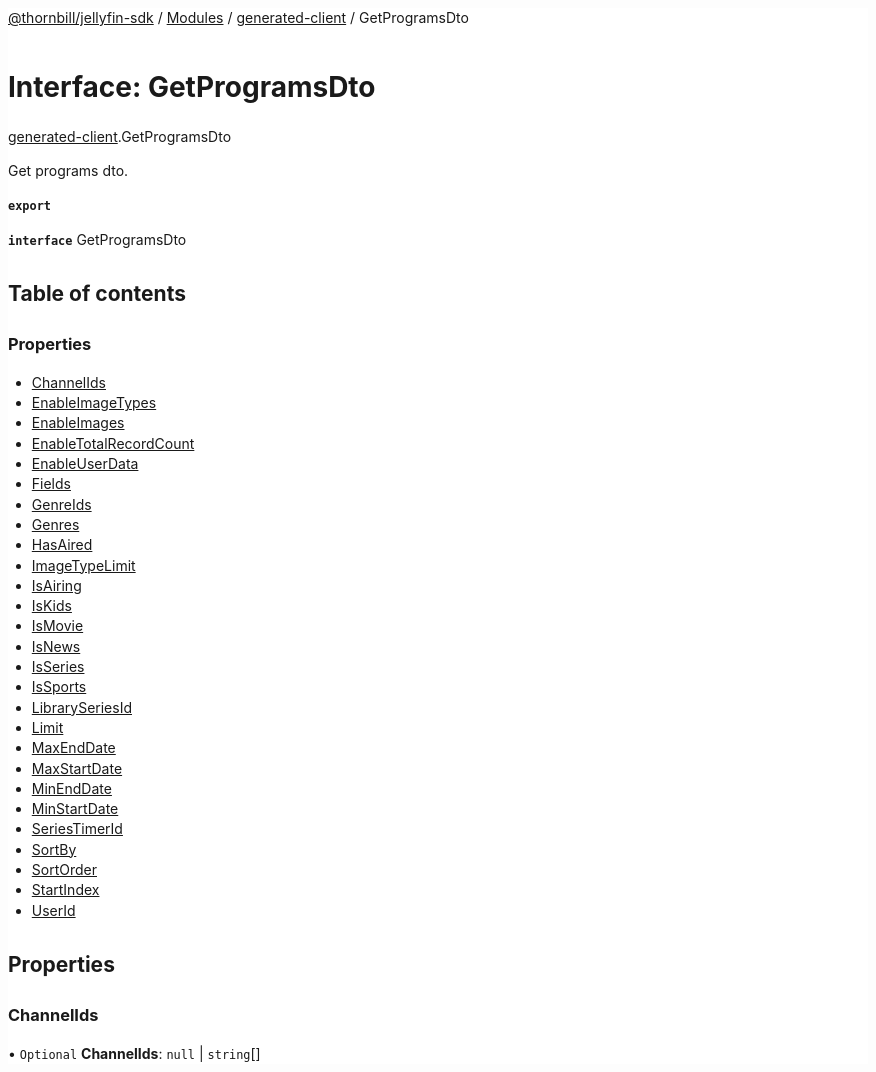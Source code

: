 [@thornbill/jellyfin-sdk](../README.md) / [Modules](../modules.md) / [generated-client](../modules/generated_client.md) / GetProgramsDto

# Interface: GetProgramsDto

[generated-client](../modules/generated_client.md).GetProgramsDto

Get programs dto.

**`export`**

**`interface`** GetProgramsDto

## Table of contents

### Properties

- [ChannelIds](generated_client.GetProgramsDto.md#channelids)
- [EnableImageTypes](generated_client.GetProgramsDto.md#enableimagetypes)
- [EnableImages](generated_client.GetProgramsDto.md#enableimages)
- [EnableTotalRecordCount](generated_client.GetProgramsDto.md#enabletotalrecordcount)
- [EnableUserData](generated_client.GetProgramsDto.md#enableuserdata)
- [Fields](generated_client.GetProgramsDto.md#fields)
- [GenreIds](generated_client.GetProgramsDto.md#genreids)
- [Genres](generated_client.GetProgramsDto.md#genres)
- [HasAired](generated_client.GetProgramsDto.md#hasaired)
- [ImageTypeLimit](generated_client.GetProgramsDto.md#imagetypelimit)
- [IsAiring](generated_client.GetProgramsDto.md#isairing)
- [IsKids](generated_client.GetProgramsDto.md#iskids)
- [IsMovie](generated_client.GetProgramsDto.md#ismovie)
- [IsNews](generated_client.GetProgramsDto.md#isnews)
- [IsSeries](generated_client.GetProgramsDto.md#isseries)
- [IsSports](generated_client.GetProgramsDto.md#issports)
- [LibrarySeriesId](generated_client.GetProgramsDto.md#libraryseriesid)
- [Limit](generated_client.GetProgramsDto.md#limit)
- [MaxEndDate](generated_client.GetProgramsDto.md#maxenddate)
- [MaxStartDate](generated_client.GetProgramsDto.md#maxstartdate)
- [MinEndDate](generated_client.GetProgramsDto.md#minenddate)
- [MinStartDate](generated_client.GetProgramsDto.md#minstartdate)
- [SeriesTimerId](generated_client.GetProgramsDto.md#seriestimerid)
- [SortBy](generated_client.GetProgramsDto.md#sortby)
- [SortOrder](generated_client.GetProgramsDto.md#sortorder)
- [StartIndex](generated_client.GetProgramsDto.md#startindex)
- [UserId](generated_client.GetProgramsDto.md#userid)

## Properties

### ChannelIds

• `Optional` **ChannelIds**: ``null`` \| `string`[]
